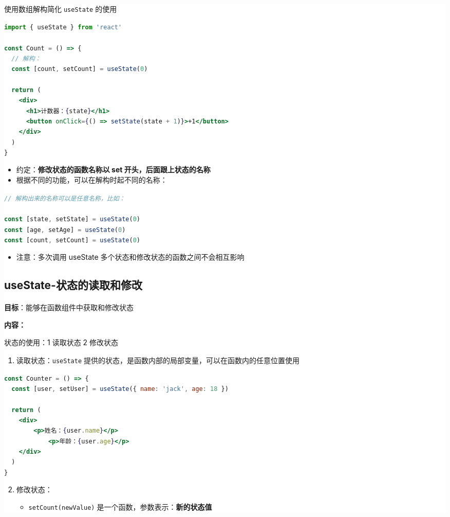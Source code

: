 使用数组解构简化 `useState` 的使用

```jsx
import { useState } from 'react'

const Count = () => {
  // 解构：
  const [count, setCount] = useState(0)

  return (
    <div>
      <h1>计数器：{state}</h1>
      <button onClick={() => setState(state + 1)}>+1</button>
    </div>
  )
}
```

- 约定：**修改状态的函数名称以 set 开头，后面跟上状态的名称**
- 根据不同的功能，可以在解构时起不同的名称：

```js
// 解构出来的名称可以是任意名称，比如：

const [state, setState] = useState(0)
const [age, setAge] = useState(0)
const [count, setCount] = useState(0)
```

- 注意：多次调用 useState 多个状态和修改状态的函数之间不会相互影响

## useState-状态的读取和修改

**目标**：能够在函数组件中获取和修改状态

**内容：**

状态的使用：1 读取状态 2 修改状态

1. 读取状态：`useState` 提供的状态，是函数内部的局部变量，可以在函数内的任意位置使用

```jsx
const Counter = () => {
  const [user, setUser] = useState({ name: 'jack', age: 18 })
  
  return (
  	<div>
    	<p>姓名：{user.name}</p>
			<p>年龄：{user.age}</p>
    </div>
  )
}
```

2. 修改状态：

   - `setCount(newValue)` 是一个函数，参数表示：**新的状态值**
